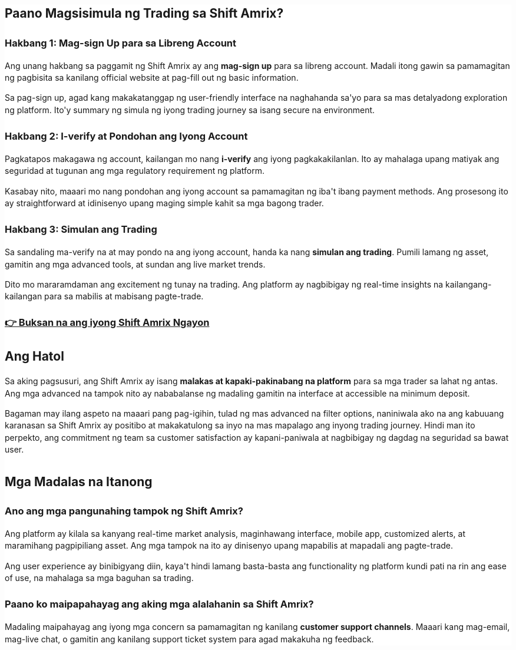 ## Paano Magsisimula ng Trading sa Shift Amrix?  

### Hakbang 1: Mag-sign Up para sa Libreng Account  
Ang unang hakbang sa paggamit ng Shift Amrix ay ang **mag-sign up** para sa libreng account. Madali itong gawin sa pamamagitan ng pagbisita sa kanilang official website at pag-fill out ng basic information.  

Sa pag-sign up, agad kang makakatanggap ng user-friendly interface na naghahanda sa'yo para sa mas detalyadong exploration ng platform. Ito'y summary ng simula ng iyong trading journey sa isang secure na environment.

### Hakbang 2: I-verify at Pondohan ang Iyong Account  
Pagkatapos makagawa ng account, kailangan mo nang **i-verify** ang iyong pagkakakilanlan. Ito ay mahalaga upang matiyak ang seguridad at tugunan ang mga regulatory requirement ng platform.  

Kasabay nito, maaari mo nang pondohan ang iyong account sa pamamagitan ng iba't ibang payment methods. Ang prosesong ito ay straightforward at idinisenyo upang maging simple kahit sa mga bagong trader.

### Hakbang 3: Simulan ang Trading  
Sa sandaling ma-verify na at may pondo na ang iyong account, handa ka nang **simulan ang trading**. Pumili lamang ng asset, gamitin ang mga advanced tools, at sundan ang live market trends.  

Dito mo mararamdaman ang excitement ng tunay na trading. Ang platform ay nagbibigay ng real-time insights na kailangang-kailangan para sa mabilis at mabisang pagte-trade.

### [👉 Buksan na ang iyong Shift Amrix Ngayon](https://tinyurl.com/4vrvpvc5)
## Ang Hatol  
Sa aking pagsusuri, ang Shift Amrix ay isang **malakas at kapaki-pakinabang na platform** para sa mga trader sa lahat ng antas. Ang mga advanced na tampok nito ay nababalanse ng madaling gamitin na interface at accessible na minimum deposit.  

Bagaman may ilang aspeto na maaari pang pag-igihin, tulad ng mas advanced na filter options, naniniwala ako na ang kabuuang karanasan sa Shift Amrix ay positibo at makakatulong sa inyo na mas mapalago ang inyong trading journey. Hindi man ito perpekto, ang commitment ng team sa customer satisfaction ay kapani-paniwala at nagbibigay ng dagdag na seguridad sa bawat user.

## Mga Madalas na Itanong  

### Ano ang mga pangunahing tampok ng Shift Amrix?  
Ang platform ay kilala sa kanyang real-time market analysis, maginhawang interface, mobile app, customized alerts, at maramihang pagpipiliang asset. Ang mga tampok na ito ay dinisenyo upang mapabilis at mapadali ang pagte-trade.  

Ang user experience ay binibigyang diin, kaya't hindi lamang basta-basta ang functionality ng platform kundi pati na rin ang ease of use, na mahalaga sa mga baguhan sa trading.

### Paano ko maipapahayag ang aking mga alalahanin sa Shift Amrix?  
Madaling maipahayag ang iyong mga concern sa pamamagitan ng kanilang **customer support channels**. Maaari kang mag-email, mag-live chat, o gamitin ang kanilang support ticket system para agad makakuha ng feedback.  
